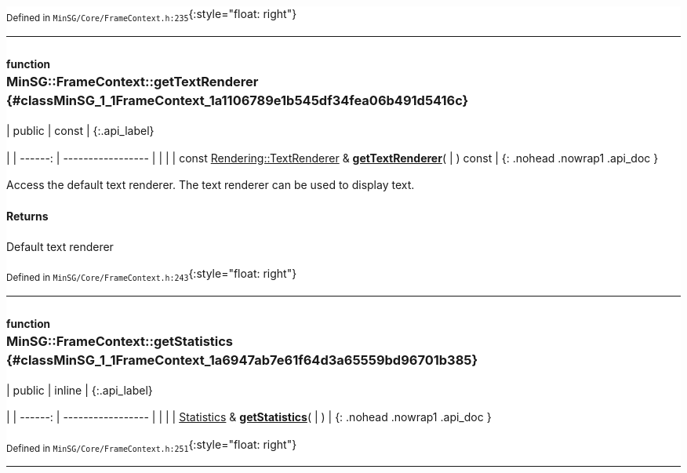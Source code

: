 


<sub>Defined in `MinSG/Core/FrameContext.h:235`</sub>{:style="float: right"}

-------------------------------------------------------------------

### <small>function</small><br/> MinSG::FrameContext::getTextRenderer {#classMinSG_1_1FrameContext_1a1106789e1b545df34fea06b491d5416c}

| public | const |
{:.api_label}

|
| ------: | ----------------- |
|  |
| const [Rendering::TextRenderer](classRendering_1_1TextRenderer) & **[getTextRenderer](#classMinSG_1_1FrameContext_1a1106789e1b545df34fea06b491d5416c)**( |  ) const |
{: .nohead .nowrap1 .api_doc }



Access the default text renderer. The text renderer can be used to display text.


#### Returns
Default text renderer





<sub>Defined in `MinSG/Core/FrameContext.h:243`</sub>{:style="float: right"}

-------------------------------------------------------------------

### <small>function</small><br/> MinSG::FrameContext::getStatistics {#classMinSG_1_1FrameContext_1a6947ab7e61f64d3a65559bd96701b385}

| public | inline |
{:.api_label}

|
| ------: | ----------------- |
|  |
| [Statistics](classMinSG_1_1Statistics) & **[getStatistics](#classMinSG_1_1FrameContext_1a6947ab7e61f64d3a65559bd96701b385)**( |  ) |
{: .nohead .nowrap1 .api_doc }





<sub>Defined in `MinSG/Core/FrameContext.h:251`</sub>{:style="float: right"}

-------------------------------------------------------------------

